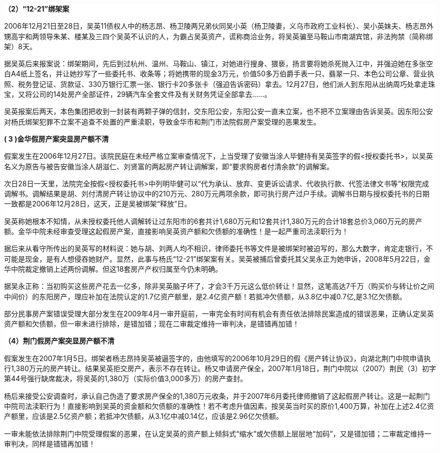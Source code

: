  <b>
  （2）“12-21”绑架案
 </b>
</p>
<p>
 2006年12月21日至28日，吴英11债权人中的杨志昂、杨卫陵两兄弟伙同吴小英（杨卫陵妻，义乌市政府工业科长）、吴小英妹夫、杨志昂外甥高宇和两领导朱某、楼某及三四个吴英不认识的人，为霸占吴英资产，谎称商洽业务，将吴英骗至马鞍山市南湖宾馆，非法拘禁（简称绑架）8天。
</p>
<p>
 据吴英后来报案说：绑架期间，先后到过杭州、温州、马鞍山、镇江，对她进行搜身、猥亵，扬言要将她杀死抛入江中，并强迫她在多张空白A4纸上签名，并让她抄写了一些委托书、收条等；将她携带的现金3万元，价值50多万伯爵手表一只、翡翠一只、本色公司公章、营业执照、税务登记证、货款证、330万银行汇票一张、银行卡20多张卡（强迫告诉密码）拿去。12月27日，他们派人到东阳从出纳周巧处拿走珠宝，又将公司的14处房产全部证件，29辆汽车全套文件及有关财务凭证全部拿去……。
</p>
<p>
 吴英报案后两天，本色集团把收到一封装有两颗子弹的信封，交东阳公安，东阳公安一直未立案，也不把不立案理由告诉吴英。因东阳公安对杨氏绑架犯罪不立案不追查不处置的严重渎职，导致金华市和荆门市法院假房产案受理的恶果发生。
</p>
<p>
 <b>
  ( 3 )金华假房产案突显房产额不清
 </b>
</p>
<p>
 假案发生在2006年12月27日。该院民庭在未经严格立案审查情况下，上当受理了安徽当涂人毕健持有吴英签字的假&lt;授权委托书&gt;，以吴英名义为原告与被告安徽当涂人胡滋仁、刘贤富的两起房产转让调解案，即“要求购房者付清余款”的调解案。
</p>
<p>
 次日28日一天里，法院完全按假&lt;授权委托书&gt;中列明毕健可以“代为承认、放弃、变更诉讼请求、代收执行款、代签法律文书等”权限完成调解书。调解结果是胡、刘付清房产转让协议中的210万元、280万元两项余款，即可执行房产过户手续。调解书日期与授权委托书的日期一致都是2006年12月28日，这天，正是吴被绑架“释放”日。
</p>
<p>
 吴英称她根本不知情，从未授权委托他人调解转让过东阳市的6套共计1,680万元和12套共计1,380万元的合计18套总价3,060万元的房产额。金华中院未经审查受理这起假房产案，直接影响吴英资产额和欠债额的准确性！是一起严重司法渎职行为！
</p>
<p>
 据后来从看守所传出的吴英写的材料说：她与胡、刘两人均不相识，律师委托书等文件是被绑架时被迫写的，那么大数字，肯定走银行，不可能是现金，是有人想侵吞她财产。显然，此事与杨氏“12-21”绑架案有关。吴英被捕后曾委托其父吴永正为她申诉，2008年5月22日，金华中院裁定撤销上述两份调解。但这18套房产产权归属至今仍未明确。
</p>
<p>
 据吴永正称：当初购买这些房产花去一亿多，除非吴英脑子坏了，才会3千万元这么低价转让！显然，这笔高达7千万（购买价与转让价之间中间价）的东阳房产，理应补加在法院认定的1.7亿资产额里，是2.4亿资产额！若抵冲欠债额，从3.8亿中减0.7亿,是3.1亿欠债额。
</p>
<p>
 部分民事房产案错误受理大部分发生在2009年4月一审开庭前，一审完全有时间有机会有责任依法排除民案造成的错误恶果，正确认定吴英资产额和欠债额，但一审未进行排除，是错加错；现在二审裁定维持一审判决，是错错再加错！
</p>
<p>
 <b>
  （4）荆门假房产案突显房产额不清
 </b>
</p>
<p>
 假案发生在2007年1月5日。绑架者杨志昂持吴英被逼签字的，由他填写的2006年10月29日的假《房产转让协议》，向湖北荆门中院申请执行1,380万元的房产转让。结果吴英拒交房产，表示不存在转让。杨又申请房产保全，2007年1月18日，荆门中院以（2007）荆民（3）初字第44号强行缺席裁决，将吴英的1,380万（实际价值3,000多万）的房产查封。
</p>
<p>
 杨后来接受公安调查时，承认自己伪造了要求房产保全的1,380万元收条，并于2007年6月委托律师撤销了这起假房产转让。这是一起荆门中院司法渎职行为！直接影响到吴英的资金额和欠债额的准确性！若不考虑升值因素，按吴英当时买的原价1,400万算，补加在上述2.4亿资产额里，应该是2.5亿资产额；若抵冲欠债额，从3.1亿中减0.14亿，应该是2.96亿欠债额。
</p>
<p>
 一审未能依法排除荆门中院受理假案的恶果，在认定吴英的资产额上倾斜式“缩水”或欠债额上层层地“加码”，又是错加错；二审裁定维持一审判决，同样是错错再加错！
</p>
<p>
 <b>